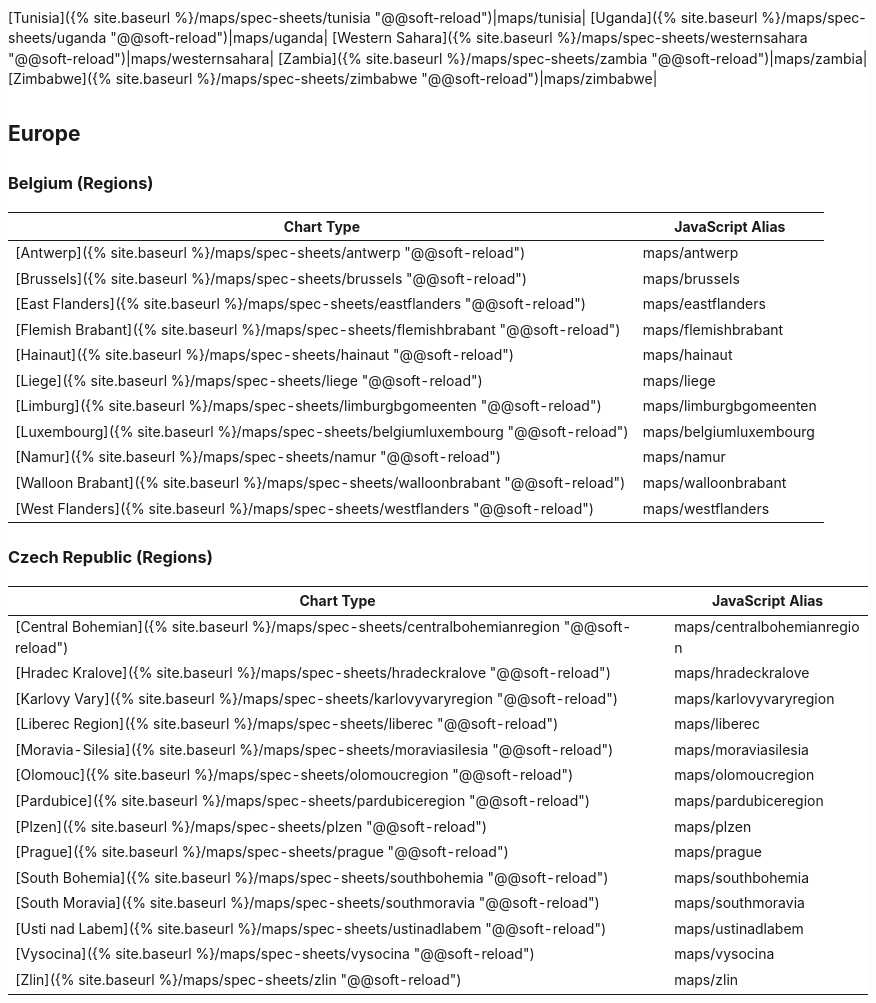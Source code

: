[Tunisia]({% site.baseurl %}/maps/spec-sheets/tunisia "@@soft-reload")|maps/tunisia|
[Uganda]({% site.baseurl %}/maps/spec-sheets/uganda "@@soft-reload")|maps/uganda|
[Western Sahara]({% site.baseurl %}/maps/spec-sheets/westernsahara "@@soft-reload")|maps/westernsahara|
[Zambia]({% site.baseurl %}/maps/spec-sheets/zambia "@@soft-reload")|maps/zambia|
[Zimbabwe]({% site.baseurl %}/maps/spec-sheets/zimbabwe "@@soft-reload")|maps/zimbabwe|

## Europe

### Belgium (Regions)

Chart Type|JavaScript Alias|
-|-
[Antwerp]({% site.baseurl %}/maps/spec-sheets/antwerp "@@soft-reload")|maps/antwerp|
[Brussels]({% site.baseurl %}/maps/spec-sheets/brussels "@@soft-reload")|maps/brussels|
[East Flanders]({% site.baseurl %}/maps/spec-sheets/eastflanders "@@soft-reload")|maps/eastflanders|
[Flemish Brabant]({% site.baseurl %}/maps/spec-sheets/flemishbrabant "@@soft-reload")|maps/flemishbrabant|
[Hainaut]({% site.baseurl %}/maps/spec-sheets/hainaut "@@soft-reload")|maps/hainaut|
[Liege]({% site.baseurl %}/maps/spec-sheets/liege "@@soft-reload")|maps/liege|
[Limburg]({% site.baseurl %}/maps/spec-sheets/limburgbgomeenten "@@soft-reload")|maps/limburgbgomeenten|
[Luxembourg]({% site.baseurl %}/maps/spec-sheets/belgiumluxembourg "@@soft-reload")|maps/belgiumluxembourg|
[Namur]({% site.baseurl %}/maps/spec-sheets/namur "@@soft-reload")|maps/namur|
[Walloon Brabant]({% site.baseurl %}/maps/spec-sheets/walloonbrabant "@@soft-reload")|maps/walloonbrabant|
[West Flanders]({% site.baseurl %}/maps/spec-sheets/westflanders "@@soft-reload")|maps/westflanders|

### Czech Republic (Regions)

Chart Type|JavaScript Alias|
-|-
[Central Bohemian]({% site.baseurl %}/maps/spec-sheets/centralbohemianregion "@@soft-reload")|maps/centralbohemianregion|
[Hradec Kralove]({% site.baseurl %}/maps/spec-sheets/hradeckralove "@@soft-reload")|maps/hradeckralove|
[Karlovy Vary]({% site.baseurl %}/maps/spec-sheets/karlovyvaryregion "@@soft-reload")|maps/karlovyvaryregion|
[Liberec Region]({% site.baseurl %}/maps/spec-sheets/liberec "@@soft-reload")|maps/liberec|
[Moravia-Silesia]({% site.baseurl %}/maps/spec-sheets/moraviasilesia "@@soft-reload")|maps/moraviasilesia|
[Olomouc]({% site.baseurl %}/maps/spec-sheets/olomoucregion "@@soft-reload")|maps/olomoucregion|
[Pardubice]({% site.baseurl %}/maps/spec-sheets/pardubiceregion "@@soft-reload")|maps/pardubiceregion|
[Plzen]({% site.baseurl %}/maps/spec-sheets/plzen "@@soft-reload")|maps/plzen|
[Prague]({% site.baseurl %}/maps/spec-sheets/prague "@@soft-reload")|maps/prague|
[South Bohemia]({% site.baseurl %}/maps/spec-sheets/southbohemia "@@soft-reload")|maps/southbohemia|
[South Moravia]({% site.baseurl %}/maps/spec-sheets/southmoravia "@@soft-reload")|maps/southmoravia|
[Usti nad Labem]({% site.baseurl %}/maps/spec-sheets/ustinadlabem "@@soft-reload")|maps/ustinadlabem|
[Vysocina]({% site.baseurl %}/maps/spec-sheets/vysocina "@@soft-reload")|maps/vysocina|
[Zlin]({% site.baseurl %}/maps/spec-sheets/zlin "@@soft-reload")|maps/zlin|
